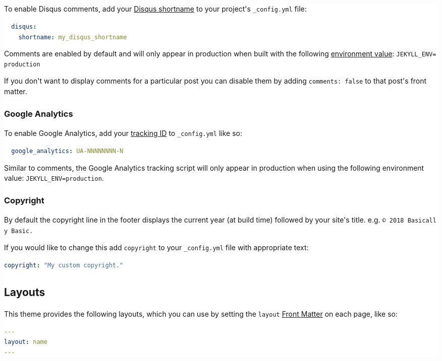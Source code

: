 To enable Disqus comments, add your [Disqus shortname](http://u.720life.cn/g/d7a478cfbccca9c269e0e2d971a3cf1414f53d9db4a75cacf611861e3d73a6dac2a86dab4e6c4c0fd943d5d5fcb2560261ea4f9a956a5395ce96f933b8b39629) to your project's 
`_config.yml` file:

```yaml
  disqus:
    shortname: my_disqus_shortname
```

Comments are enabled by default and will only appear in production when built 
with the following [environment value](http://u.720life.cn/g/41b49956459f45e009beb54ff3039b857a5f8372db0c8ead1ac818720c46bb5d7e2f251828b99c644b737c1221e3f12cff0748103fb69711aea255ffa293481d532cb2e5f8564d2ee2e6291b1a00ab2e5411a4cf7743a901ae621b9d47295a75): 
`JEKYLL_ENV=production`

If you don't want to display comments for a particular post you can disable 
them by adding `comments: false` to that post's front matter.

### Google Analytics

To enable Google Analytics, add your [tracking ID](http://u.720life.cn/g/3f6bc38e6938b6711866a3ba7ee64d801de335b4ddc994dbe1cb2c292ea3021ac6b1699c72362bd8d75c879083a77d6dda364721582224e8f06c3ad66201eea8) 
to `_config.yml` like so:

```yaml
  google_analytics: UA-NNNNNNNN-N
```

Similar to comments, the Google Analytics tracking script will only appear in 
production when using the following environment value: `JEKYLL_ENV=production`.

### Copyright

By default the copyright line in the footer displays the current year 
(at build time) followed by your site's title. e.g. `© 2018 Basically Basic.`

If you would like to change this add `copyright` to your `_config.yml` file 
with appropriate text:

```yaml
copyright: "My custom copyright."
```

## Layouts

This theme provides the following layouts, which you can use by setting the 
`layout` [Front Matter](http://u.720life.cn/g/6a21ed45e167b1aa1cd0b5f81e69eba9d6e8d9c9bf18eb395a386a1c05d295b6b53a455c66bc683a5987d8da6eb9c9cf) on each page, 
like so:

```yaml
---
layout: name
---
```
